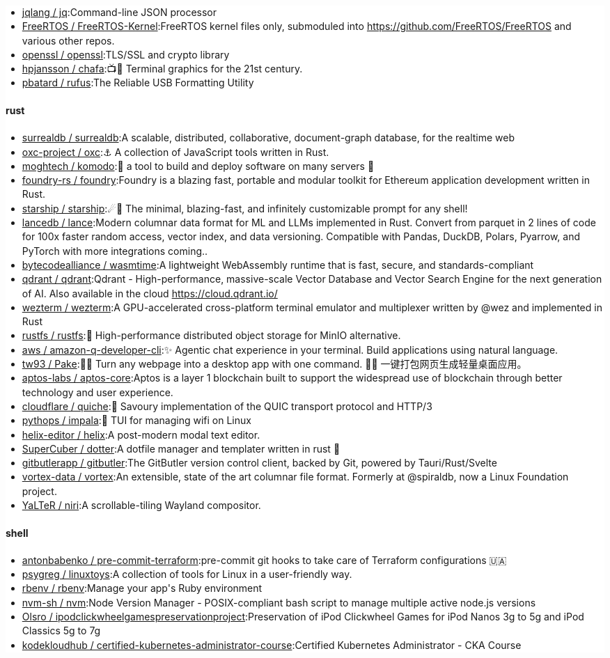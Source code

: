* [jqlang / jq](https://github.com/jqlang/jq):Command-line JSON processor
* [FreeRTOS / FreeRTOS-Kernel](https://github.com/FreeRTOS/FreeRTOS-Kernel):FreeRTOS kernel files only, submoduled into https://github.com/FreeRTOS/FreeRTOS and various other repos.
* [openssl / openssl](https://github.com/openssl/openssl):TLS/SSL and crypto library
* [hpjansson / chafa](https://github.com/hpjansson/chafa):📺🗿 Terminal graphics for the 21st century.
* [pbatard / rufus](https://github.com/pbatard/rufus):The Reliable USB Formatting Utility

#### rust
* [surrealdb / surrealdb](https://github.com/surrealdb/surrealdb):A scalable, distributed, collaborative, document-graph database, for the realtime web
* [oxc-project / oxc](https://github.com/oxc-project/oxc):⚓ A collection of JavaScript tools written in Rust.
* [moghtech / komodo](https://github.com/moghtech/komodo):🦎 a tool to build and deploy software on many servers 🦎
* [foundry-rs / foundry](https://github.com/foundry-rs/foundry):Foundry is a blazing fast, portable and modular toolkit for Ethereum application development written in Rust.
* [starship / starship](https://github.com/starship/starship):☄🌌️ The minimal, blazing-fast, and infinitely customizable prompt for any shell!
* [lancedb / lance](https://github.com/lancedb/lance):Modern columnar data format for ML and LLMs implemented in Rust. Convert from parquet in 2 lines of code for 100x faster random access, vector index, and data versioning. Compatible with Pandas, DuckDB, Polars, Pyarrow, and PyTorch with more integrations coming..
* [bytecodealliance / wasmtime](https://github.com/bytecodealliance/wasmtime):A lightweight WebAssembly runtime that is fast, secure, and standards-compliant
* [qdrant / qdrant](https://github.com/qdrant/qdrant):Qdrant - High-performance, massive-scale Vector Database and Vector Search Engine for the next generation of AI. Also available in the cloud https://cloud.qdrant.io/
* [wezterm / wezterm](https://github.com/wezterm/wezterm):A GPU-accelerated cross-platform terminal emulator and multiplexer written by @wez and implemented in Rust
* [rustfs / rustfs](https://github.com/rustfs/rustfs):🚀 High-performance distributed object storage for MinIO alternative.
* [aws / amazon-q-developer-cli](https://github.com/aws/amazon-q-developer-cli):✨ Agentic chat experience in your terminal. Build applications using natural language.
* [tw93 / Pake](https://github.com/tw93/Pake):🤱🏻 Turn any webpage into a desktop app with one command. 🤱🏻 一键打包网页生成轻量桌面应用。
* [aptos-labs / aptos-core](https://github.com/aptos-labs/aptos-core):Aptos is a layer 1 blockchain built to support the widespread use of blockchain through better technology and user experience.
* [cloudflare / quiche](https://github.com/cloudflare/quiche):🥧 Savoury implementation of the QUIC transport protocol and HTTP/3
* [pythops / impala](https://github.com/pythops/impala):🛜 TUI for managing wifi on Linux
* [helix-editor / helix](https://github.com/helix-editor/helix):A post-modern modal text editor.
* [SuperCuber / dotter](https://github.com/SuperCuber/dotter):A dotfile manager and templater written in rust 🦀
* [gitbutlerapp / gitbutler](https://github.com/gitbutlerapp/gitbutler):The GitButler version control client, backed by Git, powered by Tauri/Rust/Svelte
* [vortex-data / vortex](https://github.com/vortex-data/vortex):An extensible, state of the art columnar file format. Formerly at @spiraldb, now a Linux Foundation project.
* [YaLTeR / niri](https://github.com/YaLTeR/niri):A scrollable-tiling Wayland compositor.

#### shell
* [antonbabenko / pre-commit-terraform](https://github.com/antonbabenko/pre-commit-terraform):pre-commit git hooks to take care of Terraform configurations 🇺🇦
* [psygreg / linuxtoys](https://github.com/psygreg/linuxtoys):A collection of tools for Linux in a user-friendly way.
* [rbenv / rbenv](https://github.com/rbenv/rbenv):Manage your app's Ruby environment
* [nvm-sh / nvm](https://github.com/nvm-sh/nvm):Node Version Manager - POSIX-compliant bash script to manage multiple active node.js versions
* [Olsro / ipodclickwheelgamespreservationproject](https://github.com/Olsro/ipodclickwheelgamespreservationproject):Preservation of iPod Clickwheel Games for iPod Nanos 3g to 5g and iPod Classics 5g to 7g
* [kodekloudhub / certified-kubernetes-administrator-course](https://github.com/kodekloudhub/certified-kubernetes-administrator-course):Certified Kubernetes Administrator - CKA Course